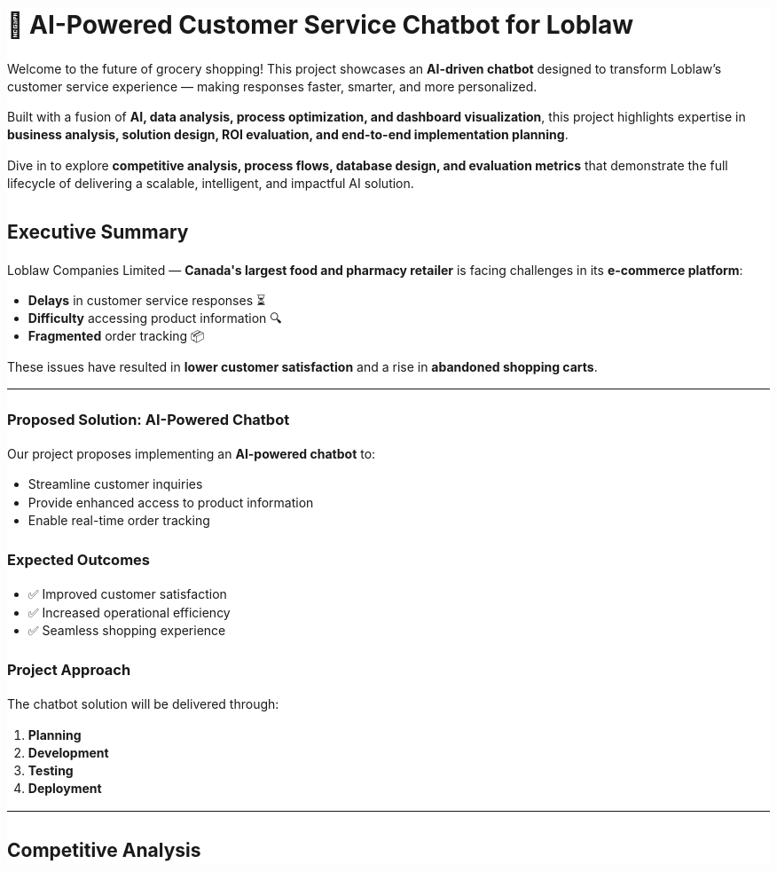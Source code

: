 
# 🤖 AI-Powered Customer Service Chatbot for Loblaw  

Welcome to the future of grocery shopping! This project showcases an **AI-driven chatbot** designed to transform Loblaw’s customer service experience — making responses faster, smarter, and more personalized.  

Built with a fusion of **AI, data analysis, process optimization, and dashboard visualization**, this project highlights expertise in **business analysis, solution design, ROI evaluation, and end-to-end implementation planning**.  

Dive in to explore **competitive analysis, process flows, database design, and evaluation metrics** that demonstrate the full lifecycle of delivering a scalable, intelligent, and impactful AI solution.


## Executive Summary

Loblaw Companies Limited — **Canada's largest food and pharmacy retailer** is facing challenges in its **e-commerce platform**:

- **Delays** in customer service responses ⏳ 
- **Difficulty** accessing product information 🔍 
- **Fragmented** order tracking 📦

These issues have resulted in **lower customer satisfaction** and a rise in **abandoned shopping carts**.  

---

### Proposed Solution: AI-Powered Chatbot
Our project proposes implementing an **AI-powered chatbot** to:  
- Streamline customer inquiries  
- Provide enhanced access to product information  
- Enable real-time order tracking  

### Expected Outcomes
- ✅ Improved customer satisfaction  
- ✅ Increased operational efficiency  
- ✅ Seamless shopping experience  

### Project Approach
The chatbot solution will be delivered through:  
1. **Planning**  
2. **Development**  
3. **Testing**  
4. **Deployment**
   
---

## Competitive Analysis
